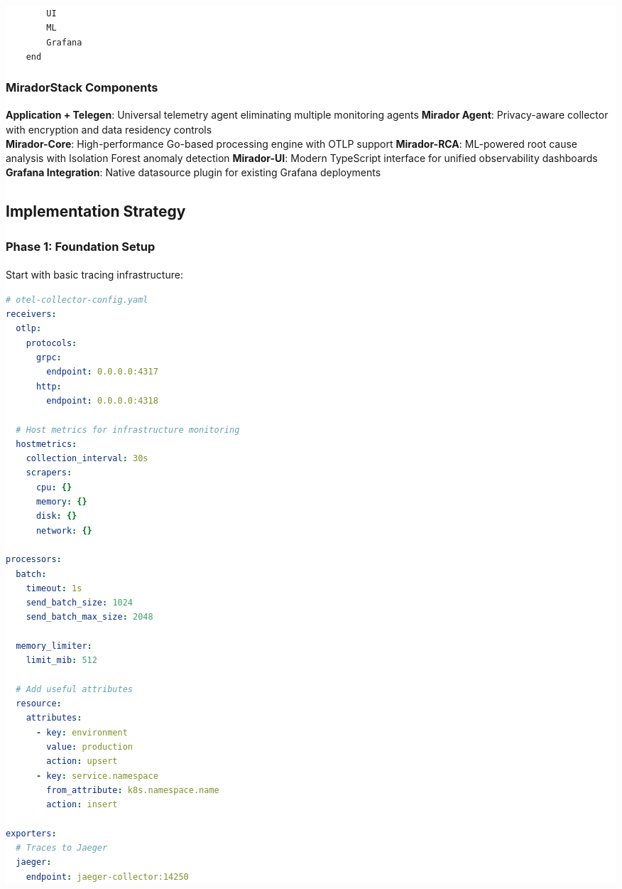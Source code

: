 ```mermaid
        UI
        ML
        Grafana
    end
```

### MiradorStack Components

**Application + Telegen**: Universal telemetry agent eliminating multiple monitoring agents
**Mirador Agent**: Privacy-aware collector with encryption and data residency controls  
**Mirador-Core**: High-performance Go-based processing engine with OTLP support
**Mirador-RCA**: ML-powered root cause analysis with Isolation Forest anomaly detection
**Mirador-UI**: Modern TypeScript interface for unified observability dashboards
**Grafana Integration**: Native datasource plugin for existing Grafana deployments

## Implementation Strategy

### Phase 1: Foundation Setup

Start with basic tracing infrastructure:

```yaml
# otel-collector-config.yaml
receivers:
  otlp:
    protocols:
      grpc:
        endpoint: 0.0.0.0:4317
      http:
        endpoint: 0.0.0.0:4318
        
  # Host metrics for infrastructure monitoring
  hostmetrics:
    collection_interval: 30s
    scrapers:
      cpu: {}
      memory: {}
      disk: {}
      network: {}

processors:
  batch:
    timeout: 1s
    send_batch_size: 1024
    send_batch_max_size: 2048
    
  memory_limiter:
    limit_mib: 512
    
  # Add useful attributes
  resource:
    attributes:
      - key: environment
        value: production
        action: upsert
      - key: service.namespace
        from_attribute: k8s.namespace.name
        action: insert

exporters:
  # Traces to Jaeger
  jaeger:
    endpoint: jaeger-collector:14250
```